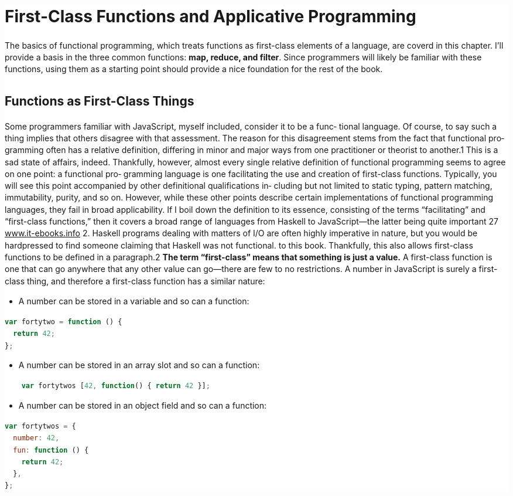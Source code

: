 # First-Class Functions and Applicative Programming

The basics of functional programming,
which treats functions as first-class elements of a language,
are coverd in this chapter.
I’ll provide a basis in the three common functions: **map, reduce, and filter**. Since programmers will likely be familiar with these functions, using them as a starting point should provide a nice foundation for the rest of the book.

## Functions as First-Class Things

Some programmers familiar with JavaScript, myself included, consider it to be a func‐
tional language. Of course, to say such a thing implies that others disagree with that
assessment. The reason for this disagreement stems from the fact that functional pro‐
gramming often has a relative definition, differing in minor and major ways from one
practitioner or theorist to another.1
This is a sad state of affairs, indeed. Thankfully, however, almost every single relative
definition of functional programming seems to agree on one point: a functional pro‐
gramming language is one facilitating the use and creation of first-class functions.
Typically, you will see this point accompanied by other definitional qualifications in‐
cluding but not limited to static typing, pattern matching, immutability, purity, and so
on. However, while these other points describe certain implementations of functional
programming languages, they fail in broad applicability. If I boil down the definition to
its essence, consisting of the terms “facilitating” and “first-class functions,” then it covers
a broad range of languages from Haskell to JavaScript—the latter being quite important
27
www.it-ebooks.info 2. Haskell programs dealing with matters of I/O are often highly imperative in nature, but you would be hardpressed to find someone claiming that Haskell was not functional.
to this book. Thankfully, this also allows first-class functions to be defined in a
paragraph.2
**The term “first-class” means that something is just a value.** A first-class function is one
that can go anywhere that any other value can go—there are few to no restrictions. A
number in JavaScript is surely a first-class thing, and therefore a first-class function has
a similar nature:

- A number can be stored in a variable and so can a function:

```js
var fortytwo = function () {
  return 42;
};
```

- A number can be stored in an array slot and so can a function:

```js
    var fortytwos [42, function() { return 42 }];
```

- A number can be stored in an object field and so can a function:

```js
var fortytwos = {
  number: 42,
  fun: function () {
    return 42;
  },
};
```
